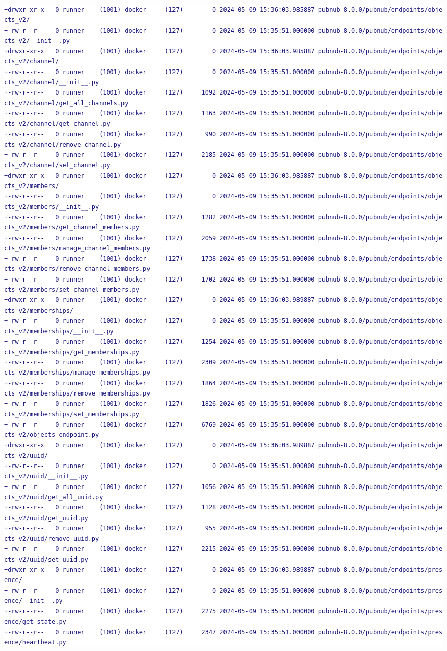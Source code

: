 ```diff
+drwxr-xr-x   0 runner    (1001) docker     (127)        0 2024-05-09 15:36:03.985887 pubnub-8.0.0/pubnub/endpoints/objects_v2/
+-rw-r--r--   0 runner    (1001) docker     (127)        0 2024-05-09 15:35:51.000000 pubnub-8.0.0/pubnub/endpoints/objects_v2/__init__.py
+drwxr-xr-x   0 runner    (1001) docker     (127)        0 2024-05-09 15:36:03.985887 pubnub-8.0.0/pubnub/endpoints/objects_v2/channel/
+-rw-r--r--   0 runner    (1001) docker     (127)        0 2024-05-09 15:35:51.000000 pubnub-8.0.0/pubnub/endpoints/objects_v2/channel/__init__.py
+-rw-r--r--   0 runner    (1001) docker     (127)     1092 2024-05-09 15:35:51.000000 pubnub-8.0.0/pubnub/endpoints/objects_v2/channel/get_all_channels.py
+-rw-r--r--   0 runner    (1001) docker     (127)     1163 2024-05-09 15:35:51.000000 pubnub-8.0.0/pubnub/endpoints/objects_v2/channel/get_channel.py
+-rw-r--r--   0 runner    (1001) docker     (127)      990 2024-05-09 15:35:51.000000 pubnub-8.0.0/pubnub/endpoints/objects_v2/channel/remove_channel.py
+-rw-r--r--   0 runner    (1001) docker     (127)     2185 2024-05-09 15:35:51.000000 pubnub-8.0.0/pubnub/endpoints/objects_v2/channel/set_channel.py
+drwxr-xr-x   0 runner    (1001) docker     (127)        0 2024-05-09 15:36:03.985887 pubnub-8.0.0/pubnub/endpoints/objects_v2/members/
+-rw-r--r--   0 runner    (1001) docker     (127)        0 2024-05-09 15:35:51.000000 pubnub-8.0.0/pubnub/endpoints/objects_v2/members/__init__.py
+-rw-r--r--   0 runner    (1001) docker     (127)     1282 2024-05-09 15:35:51.000000 pubnub-8.0.0/pubnub/endpoints/objects_v2/members/get_channel_members.py
+-rw-r--r--   0 runner    (1001) docker     (127)     2059 2024-05-09 15:35:51.000000 pubnub-8.0.0/pubnub/endpoints/objects_v2/members/manage_channel_members.py
+-rw-r--r--   0 runner    (1001) docker     (127)     1738 2024-05-09 15:35:51.000000 pubnub-8.0.0/pubnub/endpoints/objects_v2/members/remove_channel_members.py
+-rw-r--r--   0 runner    (1001) docker     (127)     1702 2024-05-09 15:35:51.000000 pubnub-8.0.0/pubnub/endpoints/objects_v2/members/set_channel_members.py
+drwxr-xr-x   0 runner    (1001) docker     (127)        0 2024-05-09 15:36:03.989887 pubnub-8.0.0/pubnub/endpoints/objects_v2/memberships/
+-rw-r--r--   0 runner    (1001) docker     (127)        0 2024-05-09 15:35:51.000000 pubnub-8.0.0/pubnub/endpoints/objects_v2/memberships/__init__.py
+-rw-r--r--   0 runner    (1001) docker     (127)     1254 2024-05-09 15:35:51.000000 pubnub-8.0.0/pubnub/endpoints/objects_v2/memberships/get_memberships.py
+-rw-r--r--   0 runner    (1001) docker     (127)     2309 2024-05-09 15:35:51.000000 pubnub-8.0.0/pubnub/endpoints/objects_v2/memberships/manage_memberships.py
+-rw-r--r--   0 runner    (1001) docker     (127)     1864 2024-05-09 15:35:51.000000 pubnub-8.0.0/pubnub/endpoints/objects_v2/memberships/remove_memberships.py
+-rw-r--r--   0 runner    (1001) docker     (127)     1826 2024-05-09 15:35:51.000000 pubnub-8.0.0/pubnub/endpoints/objects_v2/memberships/set_memberships.py
+-rw-r--r--   0 runner    (1001) docker     (127)     6769 2024-05-09 15:35:51.000000 pubnub-8.0.0/pubnub/endpoints/objects_v2/objects_endpoint.py
+drwxr-xr-x   0 runner    (1001) docker     (127)        0 2024-05-09 15:36:03.989887 pubnub-8.0.0/pubnub/endpoints/objects_v2/uuid/
+-rw-r--r--   0 runner    (1001) docker     (127)        0 2024-05-09 15:35:51.000000 pubnub-8.0.0/pubnub/endpoints/objects_v2/uuid/__init__.py
+-rw-r--r--   0 runner    (1001) docker     (127)     1056 2024-05-09 15:35:51.000000 pubnub-8.0.0/pubnub/endpoints/objects_v2/uuid/get_all_uuid.py
+-rw-r--r--   0 runner    (1001) docker     (127)     1128 2024-05-09 15:35:51.000000 pubnub-8.0.0/pubnub/endpoints/objects_v2/uuid/get_uuid.py
+-rw-r--r--   0 runner    (1001) docker     (127)      955 2024-05-09 15:35:51.000000 pubnub-8.0.0/pubnub/endpoints/objects_v2/uuid/remove_uuid.py
+-rw-r--r--   0 runner    (1001) docker     (127)     2215 2024-05-09 15:35:51.000000 pubnub-8.0.0/pubnub/endpoints/objects_v2/uuid/set_uuid.py
+drwxr-xr-x   0 runner    (1001) docker     (127)        0 2024-05-09 15:36:03.989887 pubnub-8.0.0/pubnub/endpoints/presence/
+-rw-r--r--   0 runner    (1001) docker     (127)        0 2024-05-09 15:35:51.000000 pubnub-8.0.0/pubnub/endpoints/presence/__init__.py
+-rw-r--r--   0 runner    (1001) docker     (127)     2275 2024-05-09 15:35:51.000000 pubnub-8.0.0/pubnub/endpoints/presence/get_state.py
+-rw-r--r--   0 runner    (1001) docker     (127)     2347 2024-05-09 15:35:51.000000 pubnub-8.0.0/pubnub/endpoints/presence/heartbeat.py
```